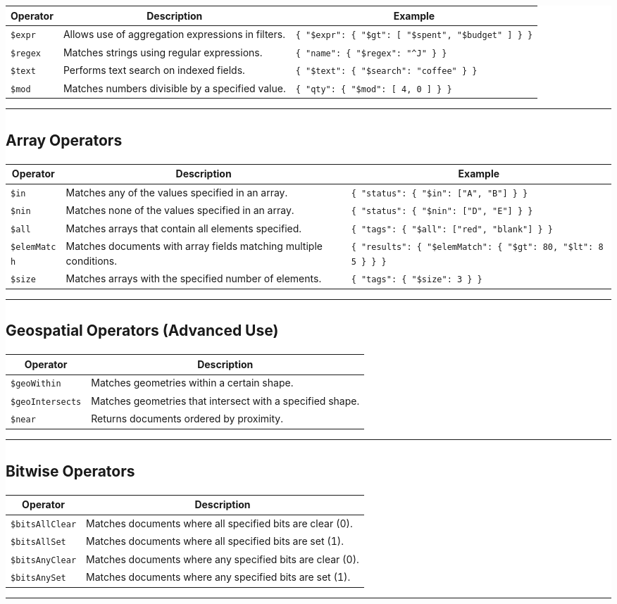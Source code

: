 | Operator       | Description                                                | Example                                                  |
|----------------|------------------------------------------------------------|----------------------------------------------------------|
| `$expr`        | Allows use of aggregation expressions in filters.          | `{ "$expr": { "$gt": [ "$spent", "$budget" ] } }`        |
| `$regex`       | Matches strings using regular expressions.                 | `{ "name": { "$regex": "^J" } }`                         |
| `$text`        | Performs text search on indexed fields.                    | `{ "$text": { "$search": "coffee" } }`                   |
| `$mod`         | Matches numbers divisible by a specified value.            | `{ "qty": { "$mod": [ 4, 0 ] } }`                        |

---

## Array Operators

| Operator       | Description                                                | Example                                                  |
|----------------|------------------------------------------------------------|----------------------------------------------------------|
| `$in`          | Matches any of the values specified in an array.           | `{ "status": { "$in": ["A", "B"] } }`                    |
| `$nin`         | Matches none of the values specified in an array.          | `{ "status": { "$nin": ["D", "E"] } }`                   |
| `$all`         | Matches arrays that contain all elements specified.        | `{ "tags": { "$all": ["red", "blank"] } }`              |
| `$elemMatch`   | Matches documents with array fields matching multiple conditions. | `{ "results": { "$elemMatch": { "$gt": 80, "$lt": 85 } } }` |
| `$size`        | Matches arrays with the specified number of elements.      | `{ "tags": { "$size": 3 } }`                             |

---

## Geospatial Operators (Advanced Use)

| Operator       | Description                                                |
|----------------|------------------------------------------------------------|
| `$geoWithin`   | Matches geometries within a certain shape.                 |
| `$geoIntersects` | Matches geometries that intersect with a specified shape. |
| `$near`        | Returns documents ordered by proximity.                    |

---

## Bitwise Operators

| Operator       | Description                                                |
|----------------|------------------------------------------------------------|
| `$bitsAllClear`| Matches documents where all specified bits are clear (0).  |
| `$bitsAllSet`  | Matches documents where all specified bits are set (1).    |
| `$bitsAnyClear`| Matches documents where any specified bits are clear (0).  |
| `$bitsAnySet`  | Matches documents where any specified bits are set (1).    |

---
